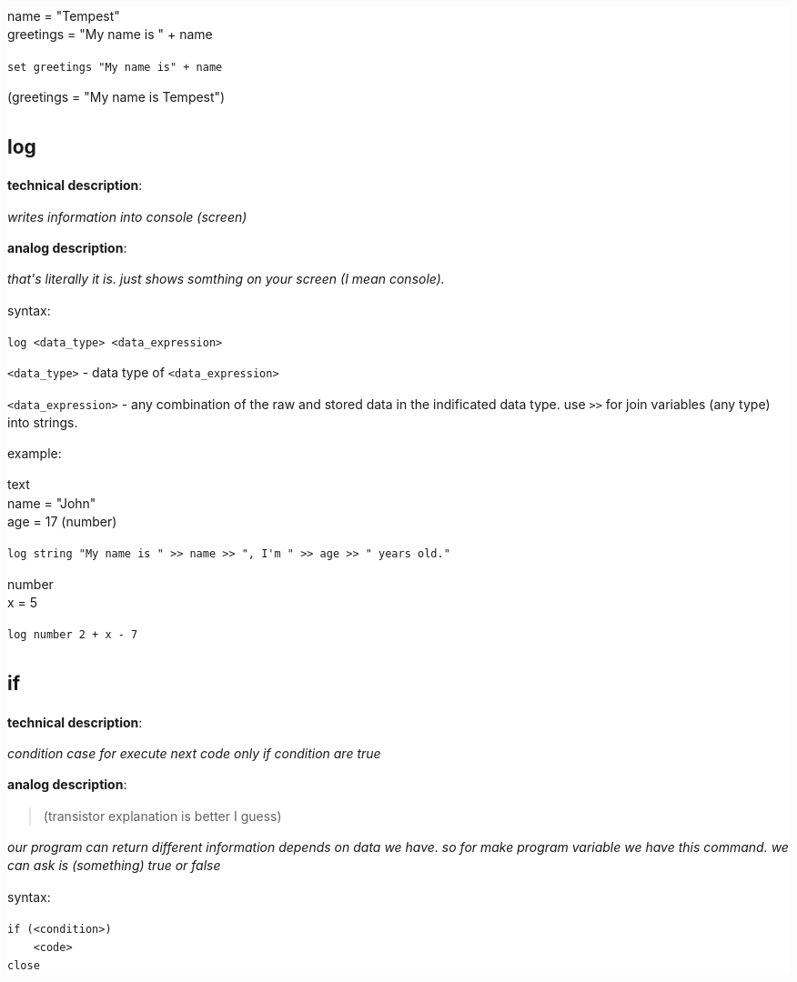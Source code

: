 name = "Tempest"<br>
greetings = "My name is " + name
```
set greetings "My name is" + name
```
(greetings = "My name is Tempest")

## log

**technical description**:

_writes information into console (screen)_

**analog description**:

_that's literally it is. just shows somthing on your screen (I mean console)._

syntax:
```
log <data_type> <data_expression>
```

`<data_type>` - data type of `<data_expression>`

`<data_expression>` - any combination of the raw and stored data in the indificated data type. use `>>` for join variables (any type) into strings.

example:

text<br>
name = "John"<br> 
age = 17 (number)
```
log string "My name is " >> name >> ", I'm " >> age >> " years old."
```

number<br>
x = 5
```
log number 2 + x - 7
```

## if

**technical description**:

_condition case for execute next code only if condition are true_

**analog description**:

> (transistor explanation is better I guess)

_our program can return different information depends on data we have. so for make program variable we have this command. we can ask is (something) true or false_

syntax:
```
if (<condition>)
    <code>
close
```
